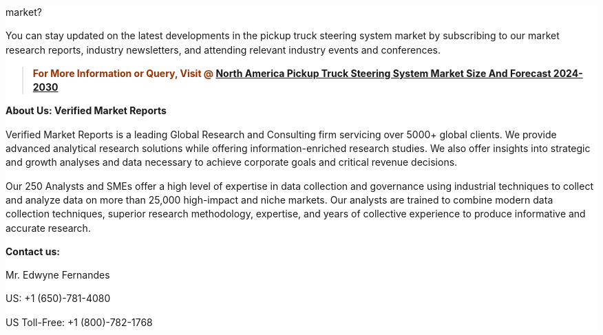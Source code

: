 market?</div><div></h2> <p>You can stay updated on the latest developments in the pickup truck steering system market by subscribing to our market research reports, industry newsletters, and attending relevant industry events and conferences.</p></body></html></p><blockquote><p><span style="color: #993300;"><strong>For More Information or Query, Visit @ <a href="https://www.verifiedmarketreports.com/product/pickup-truck-steering-system-market-size-and-forecast/">North America Pickup Truck Steering System Market Size And Forecast 2024-2030</a></strong></span></p></blockquote><p><strong>About Us: Verified Market Reports</strong></p><p>Verified Market Reports is a leading Global Research and Consulting firm servicing over 5000+ global clients. We provide advanced analytical research solutions while offering information-enriched research studies. We also offer insights into strategic and growth analyses and data necessary to achieve corporate goals and critical revenue decisions.</p><p>Our 250 Analysts and SMEs offer a high level of expertise in data collection and governance using industrial techniques to collect and analyze data on more than 25,000 high-impact and niche markets. Our analysts are trained to combine modern data collection techniques, superior research methodology, expertise, and years of collective experience to produce informative and accurate research.</p><p><strong>Contact us:</strong></p><p>Mr. Edwyne Fernandes</p><p>US: +1 (650)-781-4080</p><p>US Toll-Free: +1 (800)-782-1768</p>
